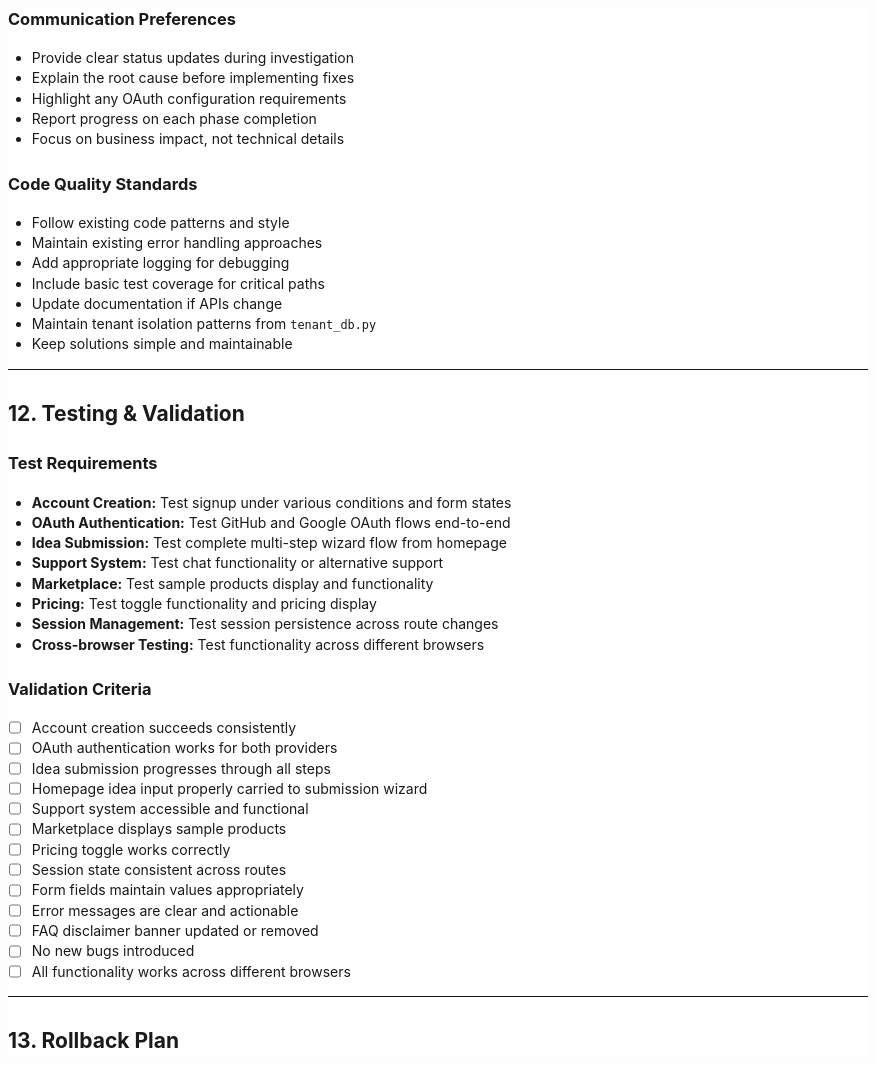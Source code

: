 ### Communication Preferences
- Provide clear status updates during investigation
- Explain the root cause before implementing fixes
- Highlight any OAuth configuration requirements
- Report progress on each phase completion
- Focus on business impact, not technical details

### Code Quality Standards
- Follow existing code patterns and style
- Maintain existing error handling approaches
- Add appropriate logging for debugging
- Include basic test coverage for critical paths
- Update documentation if APIs change
- Maintain tenant isolation patterns from `tenant_db.py`
- Keep solutions simple and maintainable

---

## 12. Testing & Validation

### Test Requirements
- **Account Creation:** Test signup under various conditions and form states
- **OAuth Authentication:** Test GitHub and Google OAuth flows end-to-end
- **Idea Submission:** Test complete multi-step wizard flow from homepage
- **Support System:** Test chat functionality or alternative support
- **Marketplace:** Test sample products display and functionality
- **Pricing:** Test toggle functionality and pricing display
- **Session Management:** Test session persistence across route changes
- **Cross-browser Testing:** Test functionality across different browsers

### Validation Criteria
- [ ] Account creation succeeds consistently
- [ ] OAuth authentication works for both providers
- [ ] Idea submission progresses through all steps
- [ ] Homepage idea input properly carried to submission wizard
- [ ] Support system accessible and functional
- [ ] Marketplace displays sample products
- [ ] Pricing toggle works correctly
- [ ] Session state consistent across routes
- [ ] Form fields maintain values appropriately
- [ ] Error messages are clear and actionable
- [ ] FAQ disclaimer banner updated or removed
- [ ] No new bugs introduced
- [ ] All functionality works across different browsers

---

## 13. Rollback Plan
